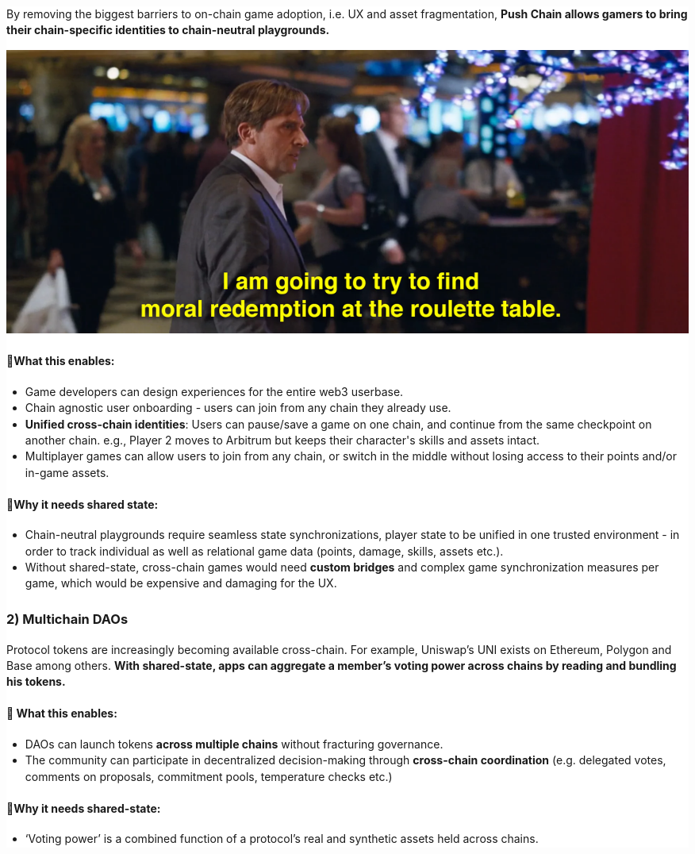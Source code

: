 By removing the biggest barriers to on-chain game adoption, i.e. UX and asset fragmentation, <b>Push Chain allows gamers to bring their chain-specific identities to chain-neutral playgrounds.</b>

![Third Image of Apps Possible Only with Shared State - Vol.2](./image-3.webp)


#### 🌌What this enables:
- Game developers can design experiences for the entire web3 userbase.
- Chain agnostic user onboarding - users can join from any chain they already use.
- <b>Unified cross-chain identities</b>: Users can pause/save a game on one chain, and continue from the same checkpoint on another chain.
 e.g., Player 2 moves to Arbitrum but keeps their character's skills and assets intact.
- Multiplayer games can allow users to join from any chain, or switch in the middle without losing access to their points and/or in-game assets.


#### 🤔Why it needs shared state:
- Chain-neutral playgrounds require seamless state synchronizations, player state to be unified in one trusted environment - in order to track individual as well as relational game data (points, damage, skills, assets etc.).
- Without shared-state, cross-chain games would need <b>custom bridges</b> and complex game synchronization measures per game, which would be expensive and damaging for the UX.

### 2) Multichain DAOs
Protocol tokens are increasingly becoming available cross-chain. For example, Uniswap’s UNI exists on Ethereum, Polygon and Base among others. <b>With shared-state, apps can aggregate a member’s voting power across chains by reading and bundling his tokens.</b>

#### 🌌 What this enables:
- DAOs can launch tokens <b>across multiple chains</b> without fracturing governance.
- The community can participate in decentralized decision-making through <b>cross-chain coordination</b> (e.g. delegated votes, comments on proposals, commitment pools, temperature checks etc.)

#### 🤔Why it needs shared-state:
- ‘Voting power’ is a combined function of a protocol’s real and synthetic assets held across chains.
